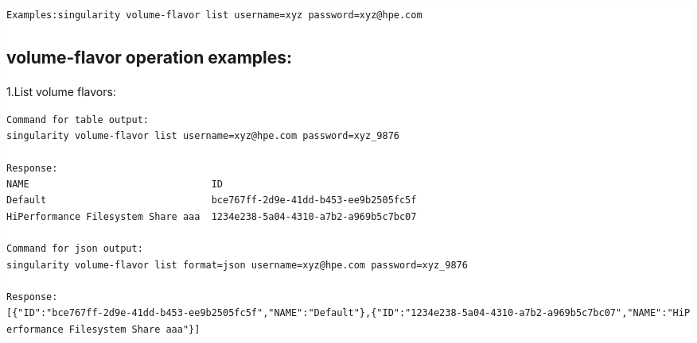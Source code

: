     Examples:singularity volume-flavor list username=xyz password=xyz@hpe.com



volume-flavor operation examples:
-------------------------------------
1.List volume flavors:

    Command for table output:
    singularity volume-flavor list username=xyz@hpe.com password=xyz_9876

    Response:
    NAME                                ID
    Default                             bce767ff-2d9e-41dd-b453-ee9b2505fc5f
    HiPerformance Filesystem Share aaa  1234e238-5a04-4310-a7b2-a969b5c7bc07

    Command for json output:
    singularity volume-flavor list format=json username=xyz@hpe.com password=xyz_9876

    Response:
    [{"ID":"bce767ff-2d9e-41dd-b453-ee9b2505fc5f","NAME":"Default"},{"ID":"1234e238-5a04-4310-a7b2-a969b5c7bc07","NAME":"HiPerformance Filesystem Share aaa"}]
